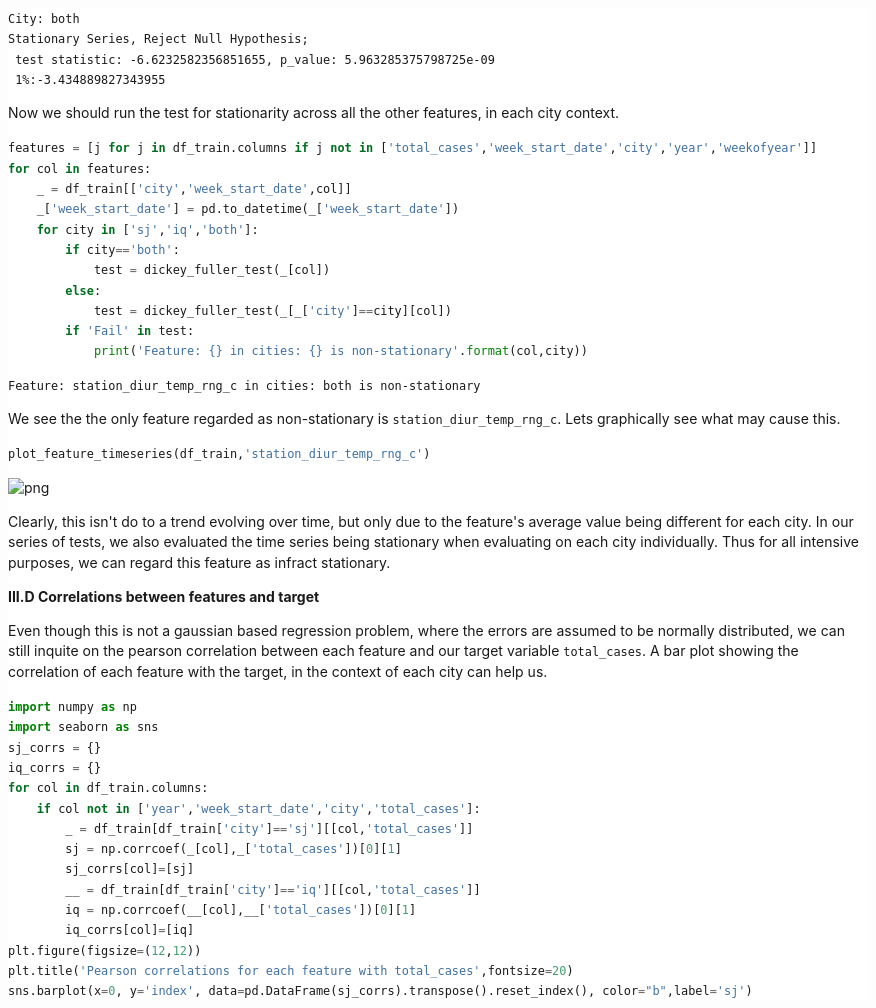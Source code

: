 
    City: both
    Stationary Series, Reject Null Hypothesis;
     test statistic: -6.6232582356851655, p_value: 5.963285375798725e-09
     1%:-3.434889827343955




Now we should run the test for stationarity across all the other features, in each city context.


```python
features = [j for j in df_train.columns if j not in ['total_cases','week_start_date','city','year','weekofyear']]
for col in features:
    _ = df_train[['city','week_start_date',col]]
    _['week_start_date'] = pd.to_datetime(_['week_start_date'])
    for city in ['sj','iq','both']:
        if city=='both':
            test = dickey_fuller_test(_[col])
        else:
            test = dickey_fuller_test(_[_['city']==city][col])
        if 'Fail' in test:
            print('Feature: {} in cities: {} is non-stationary'.format(col,city))
```

    Feature: station_diur_temp_rng_c in cities: both is non-stationary


We see the the only feature regarded as non-stationary is `station_diur_temp_rng_c`. Lets graphically see what may cause this.


```python
plot_feature_timeseries(df_train,'station_diur_temp_rng_c')
```



![png](https://raw.githubusercontent.com/JoeGanser/dengu_fever_driven_data/main/output_19_0.png)



Clearly, this isn't do to a trend evolving over time, but only due to the feature's average value being different for each city. In our series of tests, we also evaluated the time series being stationary when evaluating on each city individually. Thus for all intensive purposes, we can regard this feature as infract stationary.

**III.D Correlations between features and target**

Even though this is not a gaussian based regression problem, where the errors are assumed to be normally distributed, we can still inquite on the pearson correlation between each feature and our target variable `total_cases`. A bar plot showing the correlation of each feature with the target, in the context of each city can help us.


```python
import numpy as np
import seaborn as sns
sj_corrs = {}
iq_corrs = {}
for col in df_train.columns:
    if col not in ['year','week_start_date','city','total_cases']:
        _ = df_train[df_train['city']=='sj'][[col,'total_cases']]
        sj = np.corrcoef(_[col],_['total_cases'])[0][1]
        sj_corrs[col]=[sj]
        __ = df_train[df_train['city']=='iq'][[col,'total_cases']]
        iq = np.corrcoef(__[col],__['total_cases'])[0][1]
        iq_corrs[col]=[iq]
plt.figure(figsize=(12,12))
plt.title('Pearson correlations for each feature with total_cases',fontsize=20)
sns.barplot(x=0, y='index', data=pd.DataFrame(sj_corrs).transpose().reset_index(), color="b",label='sj')
```
